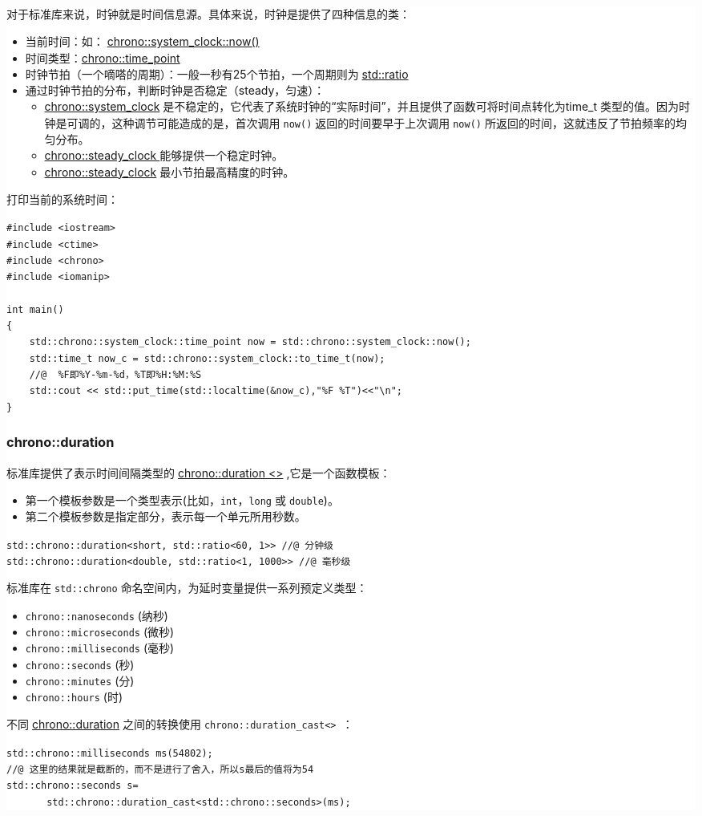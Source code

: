对于标准库来说，时钟就是时间信息源。具体来说，时钟是提供了四种信息的类：

- 当前时间：如： [chrono::system_clock::now()](https://en.cppreference.com/w/cpp/chrono/system_clock/now)
- 时间类型：[chrono::time_point](https://en.cppreference.com/w/cpp/chrono/time_point)
- 时钟节拍（一个嘀嗒的周期）：一般一秒有25个节拍，一个周期则为 [std::ratio](https://en.cppreference.com/w/cpp/numeric/ratio/ratio)
- 通过时钟节拍的分布，判断时钟是否稳定（steady，匀速）：
  - [chrono::system_clock](https://en.cppreference.com/w/cpp/chrono/system_clock) 是不稳定的，它代表了系统时钟的“实际时间”，并且提供了函数可将时间点转化为time_t 类型的值。因为时钟是可调的，这种调节可能造成的是，首次调用 `now()` 返回的时间要早于上次调用 `now()` 所返回的时间，这就违反了节拍频率的均匀分布。
  - [chrono::steady_clock ](https://en.cppreference.com/w/cpp/chrono/steady_clock) 能够提供一个稳定时钟。
  - [chrono::steady_clock](https://en.cppreference.com/w/cpp/chrono/high_resolution_clock) 最小节拍最高精度的时钟。

打印当前的系统时间：

```
#include <iostream>
#include <ctime>
#include <chrono>
#include <iomanip>

int main()
{
	std::chrono::system_clock::time_point now = std::chrono::system_clock::now();
	std::time_t now_c = std::chrono::system_clock::to_time_t(now);
	//@  %F即%Y-%m-%d，%T即%H:%M:%S
	std::cout << std::put_time(std::localtime(&now_c),"%F %T")<<"\n"; 
}
```

### chrono::duration

标准库提供了表示时间间隔类型的 [chrono::duration <>](https://en.cppreference.com/w/cpp/chrono/duration) ,它是一个函数模板：

- 第一个模板参数是一个类型表示(比如，`int`，`long` 或 `double`)。
- 第二个模板参数是指定部分，表示每一个单元所用秒数。

```
std::chrono::duration<short, std::ratio<60, 1>> //@ 分钟级
std::chrono::duration<double, std::ratio<1, 1000>> //@ 毫秒级
```

标准库在 `std::chrono` 命名空间内，为延时变量提供一系列预定义类型：

- `chrono::nanoseconds` (纳秒)
- `chrono::microseconds` (微秒)
- `chrono::milliseconds` (毫秒) 
- `chrono::seconds` (秒)
- `chrono::minutes` (分)
- `chrono::hours` (时)

不同 [chrono::duration](https://en.cppreference.com/w/cpp/chrono/duration)  之间的转换使用 `chrono::duration_cast<> `：

```
std::chrono::milliseconds ms(54802);
//@ 这里的结果就是截断的，而不是进行了舍入，所以s最后的值将为54
std::chrono::seconds s=
       std::chrono::duration_cast<std::chrono::seconds>(ms);
```
